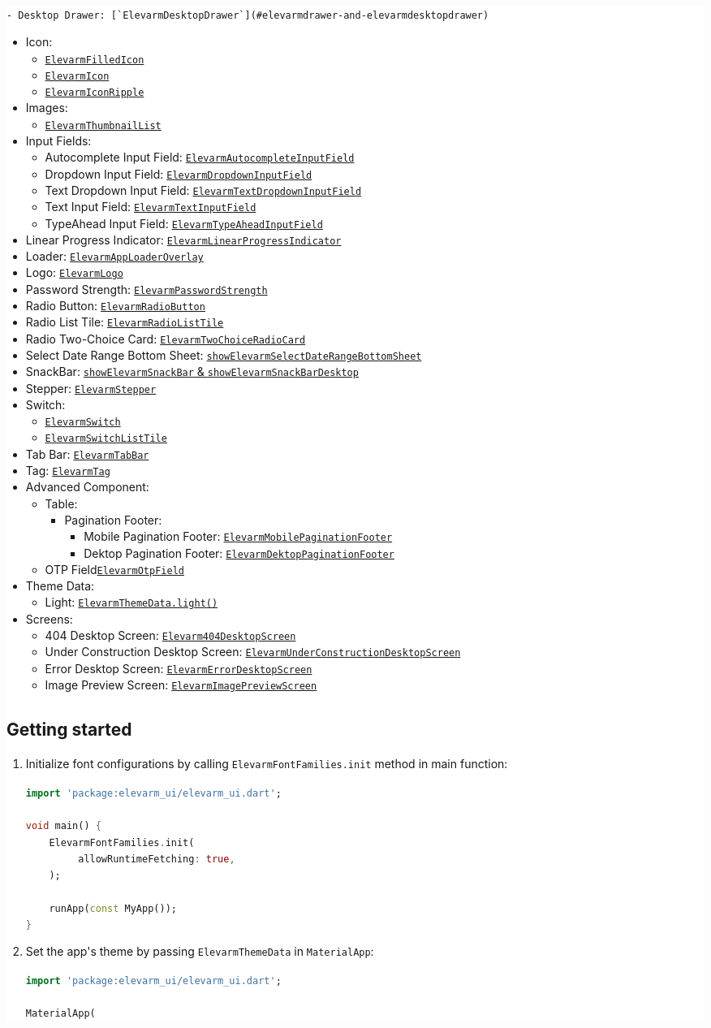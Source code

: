     - Desktop Drawer: [`ElevarmDesktopDrawer`](#elevarmdrawer-and-elevarmdesktopdrawer)
  - Icon:
    - [`ElevarmFilledIcon`](#elevarmfilledicon)
    - [`ElevarmIcon`](#elevarmicon)
    - [`ElevarmIconRipple`](#elevarmiconripple)
  - Images:
    - [`ElevarmThumbnailList`](#elevarmthumbnaillist)
  - Input Fields:
    - Autocomplete Input Field: [`ElevarmAutocompleteInputField`](#elevarmautocompleteinputfield)
    - Dropdown Input Field: [`ElevarmDropdownInputField`](#elevarmdropdowninputfield)
    - Text Dropdown Input Field: [`ElevarmTextDropdownInputField`](#elevarmtextdropdowninputfield)
    - Text Input Field: [`ElevarmTextInputField`](#elevarmtextinputfield)
    - TypeAhead Input Field: [`ElevarmTypeAheadInputField`](#ElevarmTypeAheadInputField)
  - Linear Progress Indicator: [`ElevarmLinearProgressIndicator`](#elevarmlinearprogressindicator)
  - Loader: [`ElevarmAppLoaderOverlay`](#elevarmlogo)
  - Logo: [`ElevarmLogo`](#elevarmlogo)
  - Password Strength: [`ElevarmPasswordStrength`](#elevarmpasswordstrength)
  - Radio Button: [`ElevarmRadioButton`](#elevarmradiobutton)
  - Radio List Tile: [`ElevarmRadioListTile`](#elevarmradiolisttile)
  - Radio Two-Choice Card: [`ElevarmTwoChoiceRadioCard`](#elevarmtwochoiceradiocard)
  - Select Date Range Bottom Sheet: [`showElevarmSelectDateRangeBottomSheet`](#showelevarmselectdaterangebottomsheet)
  - SnackBar: [`showElevarmSnackBar` & `showElevarmSnackBarDesktop`](#showelevarmsnackbar-and-showelevarmsnackbardesktop)
  - Stepper: [`ElevarmStepper`](#elevarmstepper)
  - Switch:
    - [`ElevarmSwitch`](#elevarmswitch)
    - [`ElevarmSwitchListTile`](#elevarmswitchlisttile)
  - Tab Bar: [`ElevarmTabBar`](#elevarmtabbar)
  - Tag: [`ElevarmTag`](#elevarmtag)
- Advanced Component:
  - Table:
    - Pagination Footer:
      - Mobile Pagination Footer: [`ElevarmMobilePaginationFooter`](#elevarmmobilepaginationfooter)
      - Dektop Pagination Footer: [`ElevarmDektopPaginationFooter`](#elevarmdektoppaginationfooter)
  - OTP Field[`ElevarmOtpField`](#elevarmotpfield)
- Theme Data:
  - Light: [`ElevarmThemeData.light()`](#elevarmthemedatalight)
- Screens:
  - 404 Desktop Screen: [`Elevarm404DesktopScreen`](#Elevarm404DesktopScreen)
  - Under Construction Desktop Screen: [`ElevarmUnderConstructionDesktopScreen`](#ElevarmUnderConstructionDesktopScreen)
  - Error Desktop Screen: [`ElevarmErrorDesktopScreen`](#ElevarmErrorDesktopScreen)
  - Image Preview Screen: [`ElevarmImagePreviewScreen`](#elevarm-image-preview-screen)

## Getting started

1. Initialize font configurations by calling `ElevarmFontFamilies.init` method in main function:
   ```dart
   import 'package:elevarm_ui/elevarm_ui.dart';

   void main() {
       ElevarmFontFamilies.init(
            allowRuntimeFetching: true,
       );
   
       runApp(const MyApp());
   }
   ```
2. Set the app's theme by passing `ElevarmThemeData` in `MaterialApp`:
   ```dart
   import 'package:elevarm_ui/elevarm_ui.dart';

   MaterialApp(
   ```